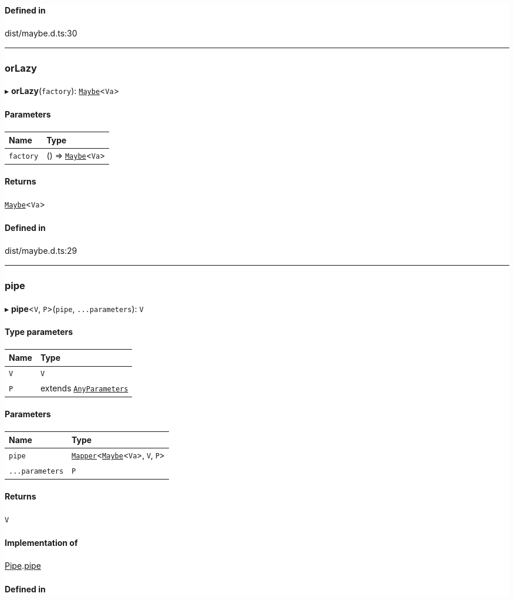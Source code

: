 #### Defined in

dist/maybe.d.ts:30

___

### orLazy

▸ **orLazy**(`factory`): [`Maybe`](../modules/maybe.md#maybe)\<`Va`\>

#### Parameters

| Name | Type |
| :------ | :------ |
| `factory` | () => [`Maybe`](../modules/maybe.md#maybe)\<`Va`\> |

#### Returns

[`Maybe`](../modules/maybe.md#maybe)\<`Va`\>

#### Defined in

dist/maybe.d.ts:29

___

### pipe

▸ **pipe**\<`V`, `P`\>(`pipe`, `...parameters`): `V`

#### Type parameters

| Name | Type |
| :------ | :------ |
| `V` | `V` |
| `P` | extends [`AnyParameters`](../modules/index.md#anyparameters) |

#### Parameters

| Name | Type |
| :------ | :------ |
| `pipe` | [`Mapper`](../modules/types.md#mapper)\<[`Maybe`](../modules/maybe.md#maybe)\<`Va`\>, `V`, `P`\> |
| `...parameters` | `P` |

#### Returns

`V`

#### Implementation of

[Pipe](../interfaces/types.Pipe.md).[pipe](../interfaces/types.Pipe.md#pipe)

#### Defined in
